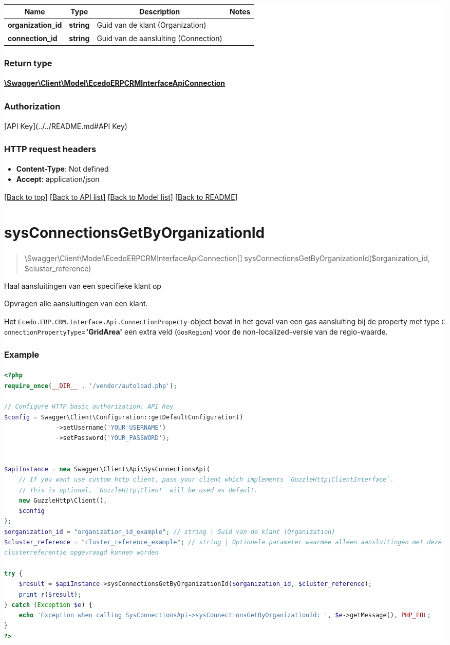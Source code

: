 Name | Type | Description  | Notes
------------- | ------------- | ------------- | -------------
 **organization_id** | **string**| Guid van de klant (Organization) |
 **connection_id** | **string**| Guid van de aansluiting (Connection) |

### Return type

[**\Swagger\Client\Model\EcedoERPCRMInterfaceApiConnection**](../Model/EcedoERPCRMInterfaceApiConnection.md)

### Authorization

[API Key](../../README.md#API Key)

### HTTP request headers

 - **Content-Type**: Not defined
 - **Accept**: application/json

[[Back to top]](#) [[Back to API list]](../../README.md#documentation-for-api-endpoints) [[Back to Model list]](../../README.md#documentation-for-models) [[Back to README]](../../README.md)

# **sysConnectionsGetByOrganizationId**
> \Swagger\Client\Model\EcedoERPCRMInterfaceApiConnection[] sysConnectionsGetByOrganizationId($organization_id, $cluster_reference)

Haal aansluitingen van een specifieke klant op

<p>Opvragen alle aansluitingen van een klant.</p>  <p> Het <code>Ecedo.ERP.CRM.Interface.Api.ConnectionProperty</code>-object bevat in het geval van een gas aansluiting bij de property met type <code>ConnectionPropertyType</code>=<b>'GridArea'</b> een extra veld (<code>GosRegion</code>) voor de non-localized-versie van de regio-waarde.</p>

### Example
```php
<?php
require_once(__DIR__ . '/vendor/autoload.php');

// Configure HTTP basic authorization: API Key
$config = Swagger\Client\Configuration::getDefaultConfiguration()
              ->setUsername('YOUR_USERNAME')
              ->setPassword('YOUR_PASSWORD');


$apiInstance = new Swagger\Client\Api\SysConnectionsApi(
    // If you want use custom http client, pass your client which implements `GuzzleHttp\ClientInterface`.
    // This is optional, `GuzzleHttp\Client` will be used as default.
    new GuzzleHttp\Client(),
    $config
);
$organization_id = "organization_id_example"; // string | Guid van de klant (Organization)
$cluster_reference = "cluster_reference_example"; // string | Optionele parameter waarmee alleen aansluitingen met deze clusterreferentie opgevraagd kunnen worden

try {
    $result = $apiInstance->sysConnectionsGetByOrganizationId($organization_id, $cluster_reference);
    print_r($result);
} catch (Exception $e) {
    echo 'Exception when calling SysConnectionsApi->sysConnectionsGetByOrganizationId: ', $e->getMessage(), PHP_EOL;
}
?>
```